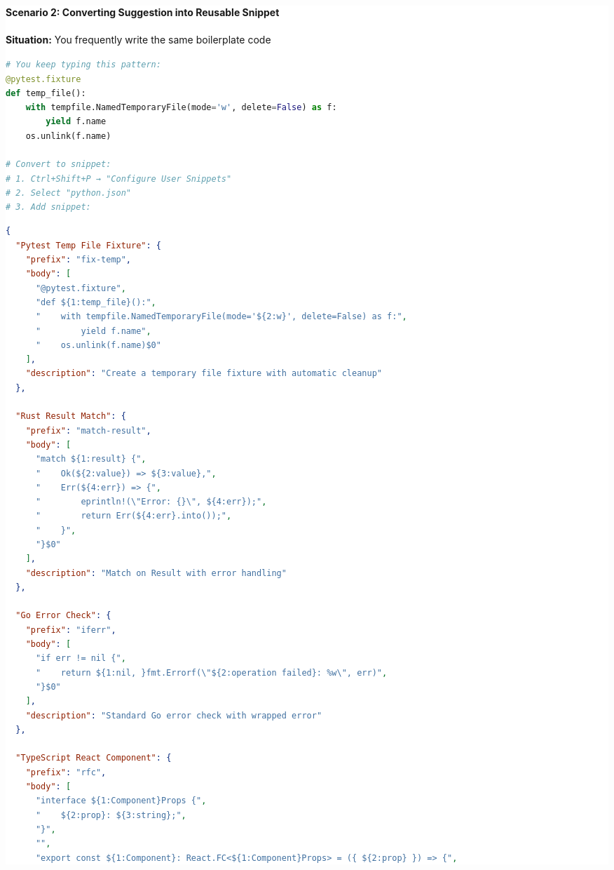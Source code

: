 #### Scenario 2: Converting Suggestion into Reusable Snippet

**Situation:** You frequently write the same boilerplate code

```python
# You keep typing this pattern:
@pytest.fixture
def temp_file():
    with tempfile.NamedTemporaryFile(mode='w', delete=False) as f:
        yield f.name
    os.unlink(f.name)

# Convert to snippet:
# 1. Ctrl+Shift+P → "Configure User Snippets"
# 2. Select "python.json"
# 3. Add snippet:
```

```json
{
  "Pytest Temp File Fixture": {
    "prefix": "fix-temp",
    "body": [
      "@pytest.fixture",
      "def ${1:temp_file}():",
      "    with tempfile.NamedTemporaryFile(mode='${2:w}', delete=False) as f:",
      "        yield f.name",
      "    os.unlink(f.name)$0"
    ],
    "description": "Create a temporary file fixture with automatic cleanup"
  },
  
  "Rust Result Match": {
    "prefix": "match-result",
    "body": [
      "match ${1:result} {",
      "    Ok(${2:value}) => ${3:value},",
      "    Err(${4:err}) => {",
      "        eprintln!(\"Error: {}\", ${4:err});",
      "        return Err(${4:err}.into());",
      "    }",
      "}$0"
    ],
    "description": "Match on Result with error handling"
  },
  
  "Go Error Check": {
    "prefix": "iferr",
    "body": [
      "if err != nil {",
      "    return ${1:nil, }fmt.Errorf(\"${2:operation failed}: %w\", err)",
      "}$0"
    ],
    "description": "Standard Go error check with wrapped error"
  },
  
  "TypeScript React Component": {
    "prefix": "rfc",
    "body": [
      "interface ${1:Component}Props {",
      "    ${2:prop}: ${3:string};",
      "}",
      "",
      "export const ${1:Component}: React.FC<${1:Component}Props> = ({ ${2:prop} }) => {",
```